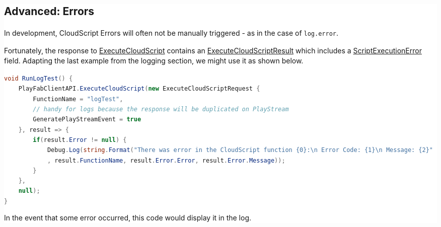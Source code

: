 ## Advanced: Errors

In development, CloudScript Errors will often not be manually triggered - as in the case of `log.error`.

Fortunately, the response to [ExecuteCloudScript](xref:titleid.playfabapi.com.client.server-sidecloudscript.executecloudscript) contains an [ExecuteCloudScriptResult](xref:titleid.playfabapi.com.client.server-sidecloudscript.executecloudscript#executecloudscriptresult) which includes a [ScriptExecutionError](xref:titleid.playfabapi.com.client.server-sidecloudscript.executecloudscript#scriptexecutionerror) field. Adapting the last example from the logging section, we might use it as shown below.

```csharp
void RunLogTest() {
    PlayFabClientAPI.ExecuteCloudScript(new ExecuteCloudScriptRequest {
        FunctionName = "logTest",
        // handy for logs because the response will be duplicated on PlayStream
        GeneratePlayStreamEvent = true
    }, result => {
        if(result.Error != null) {
            Debug.Log(string.Format("There was error in the CloudScript function {0}:\n Error Code: {1}\n Message: {2}"
            , result.FunctionName, result.Error.Error, result.Error.Message));
        }
    },
    null);
}
```

In the event that some error occurred, this code would display it in the log.
